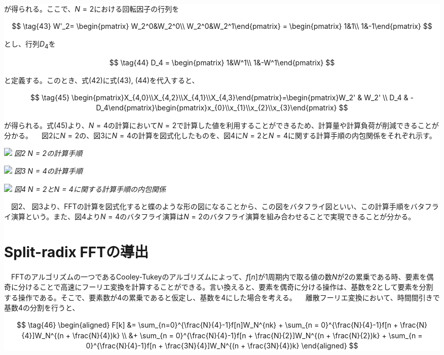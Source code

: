 が得られる。ここで、$N = 2$における回転因子の行列を

$$
\tag{43}
    W'_2= \begin{pmatrix} W_2^0&W_2^0\\ W_2^0&W_2^1\end{pmatrix} = \begin{pmatrix} 1&1\\ 1&-1\end{pmatrix}
$$

とし、行列$D_4$を

$$
\tag{44}
    D_4 = \begin{pmatrix} 1&W^1\\ 1&-W^1\end{pmatrix}
$$

と定義する。このとき、式$(42)$に式$(43)$, $(44)$を代入すると、

$$
\tag{45}
\begin{pmatrix}X_{4,0}\\X_{4,2}\\X_{4,1}\\X_{4,3}\end{pmatrix}=\begin{pmatrix}W_2' & W_2' \\ D_4 & -D_4\end{pmatrix}\begin{pmatrix}x_{0}\\x_{1}\\x_{2}\\x_{3}\end{pmatrix}
$$

が得られる。式$(45)$より、$N = 4$の計算において$N = 2$で計算した値を利用することができるため、計算量や計算負荷が削減できることが分かる。
&emsp;図$2$に$N = 2$の、図$3$に$N = 4$の計算を図式化したものを、図$4$に$N = 2$と$N = 4$に関する計算手順の内包関係をそれぞれ示す。

![](https://storage.googleapis.com/zenn-user-upload/6en991xgo32yqhi15jij60omki3k)
*図2 $N = 2$の計算手順*

![](https://storage.googleapis.com/zenn-user-upload/57qfkrxsrzrpih8jng5psgshe3ab)
*図3 $N = 4$の計算手順*

![](https://storage.googleapis.com/zenn-user-upload/3b868g7vqfss380c8oebijnzf7fp)
*図4 $N = 2$と$N = 4$に関する計算手順の内包関係*

&emsp;図$2$、 図$3$より、FFTの計算を図式化すると蝶のような形の図になることから、この図をバタフライ図といい、この計算手順をバタフライ演算という。また、図$4$より$N = 4$のバタフライ演算は$N = 2$のバタフライ演算を組み合わせることで実現できることが分かる。


# Split-radix FFTの導出
&emsp;FFTのアルゴリズムの一つであるCooley-Tukeyのアルゴリズムによって、$f[n]$が1周期内で取る値の数$N$が$2$の累乗である時、要素を偶奇に分けることで高速にフーリエ変換を計算することができる。言い換えると、要素を偶奇に分ける操作は、基数を2として要素を分割する操作である。そこで、要素数が$4$の累乗であると仮定し、基数を4にした場合を考える。
&emsp;離散フーリエ変換において、時間間引きで基数$4$の分割を行うと、

$$
\tag{46}
\begin{aligned}
    F[k] &= \sum_{n=0}^{\frac{N}{4}-1}f[n]W_N^{nk} + \sum_{n = 0}^{\frac{N}{4}-1}f[n + \frac{N}{4}]W_N^{(n + \frac{N}{4})k} \\
    &+ \sum_{n = 0}^{\frac{N}{4}-1}f[n + \frac{N}{2}]W_N^{(n + \frac{N}{2})k} + \sum_{n = 0}^{\frac{N}{4}-1}f[n + \frac{3N}{4}]W_N^{(n + \frac{3N}{4})k}
\end{aligned}
$$

